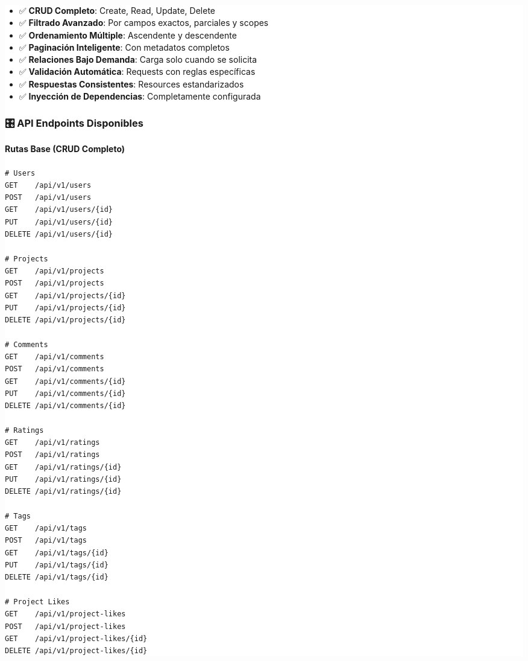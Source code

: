 - ✅ **CRUD Completo**: Create, Read, Update, Delete
- ✅ **Filtrado Avanzado**: Por campos exactos, parciales y scopes  
- ✅ **Ordenamiento Múltiple**: Ascendente y descendente
- ✅ **Paginación Inteligente**: Con metadatos completos
- ✅ **Relaciones Bajo Demanda**: Carga solo cuando se solicita
- ✅ **Validación Automática**: Requests con reglas específicas
- ✅ **Respuestas Consistentes**: Resources estandarizados
- ✅ **Inyección de Dependencias**: Completamente configurada

### 🎛️ API Endpoints Disponibles

#### Rutas Base (CRUD Completo)
```http
# Users
GET    /api/v1/users
POST   /api/v1/users
GET    /api/v1/users/{id}
PUT    /api/v1/users/{id}
DELETE /api/v1/users/{id}

# Projects  
GET    /api/v1/projects
POST   /api/v1/projects
GET    /api/v1/projects/{id}
PUT    /api/v1/projects/{id}
DELETE /api/v1/projects/{id}

# Comments
GET    /api/v1/comments
POST   /api/v1/comments
GET    /api/v1/comments/{id}
PUT    /api/v1/comments/{id}
DELETE /api/v1/comments/{id}

# Ratings
GET    /api/v1/ratings
POST   /api/v1/ratings  
GET    /api/v1/ratings/{id}
PUT    /api/v1/ratings/{id}
DELETE /api/v1/ratings/{id}

# Tags
GET    /api/v1/tags
POST   /api/v1/tags
GET    /api/v1/tags/{id}
PUT    /api/v1/tags/{id}
DELETE /api/v1/tags/{id}

# Project Likes
GET    /api/v1/project-likes
POST   /api/v1/project-likes
GET    /api/v1/project-likes/{id}
DELETE /api/v1/project-likes/{id}
```
